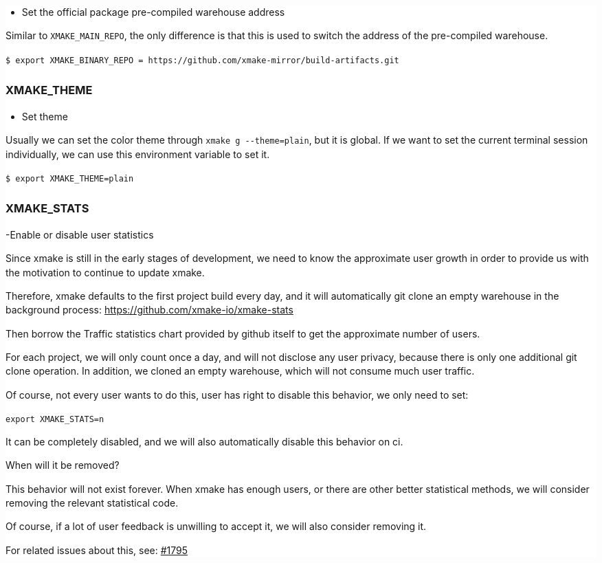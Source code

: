 - Set the official package pre-compiled warehouse address

Similar to `XMAKE_MAIN_REPO`, the only difference is that this is used to switch the address of the pre-compiled warehouse.

```console
$ export XMAKE_BINARY_REPO = https://github.com/xmake-mirror/build-artifacts.git
```

### XMAKE_THEME

- Set theme

Usually we can set the color theme through `xmake g --theme=plain`, but it is global. If we want to set the current terminal session individually, we can use this environment variable to set it.

```console
$ export XMAKE_THEME=plain
```

### XMAKE_STATS

-Enable or disable user statistics

Since xmake is still in the early stages of development, we need to know the approximate user growth in order to provide us with the motivation to continue to update xmake.

Therefore, xmake defaults to the first project build every day, and it will automatically git clone an empty warehouse in the background process: https://github.com/xmake-io/xmake-stats

Then borrow the Traffic statistics chart provided by github itself to get the approximate number of users.

For each project, we will only count once a day, and will not disclose any user privacy, because there is only one additional git clone operation. In addition, we cloned an empty warehouse, which will not consume much user traffic.

Of course, not every user wants to do this, user has right to disable this behavior, we only need to set:

```console
export XMAKE_STATS=n
```

It can be completely disabled, and we will also automatically disable this behavior on ci.

When will it be removed?

This behavior will not exist forever. When xmake has enough users, or there are other better statistical methods, we will consider removing the relevant statistical code.

Of course, if a lot of user feedback is unwilling to accept it, we will also consider removing it.

For related issues about this, see: [#1795](https://github.com/xmake-io/xmake/issues/1795)
